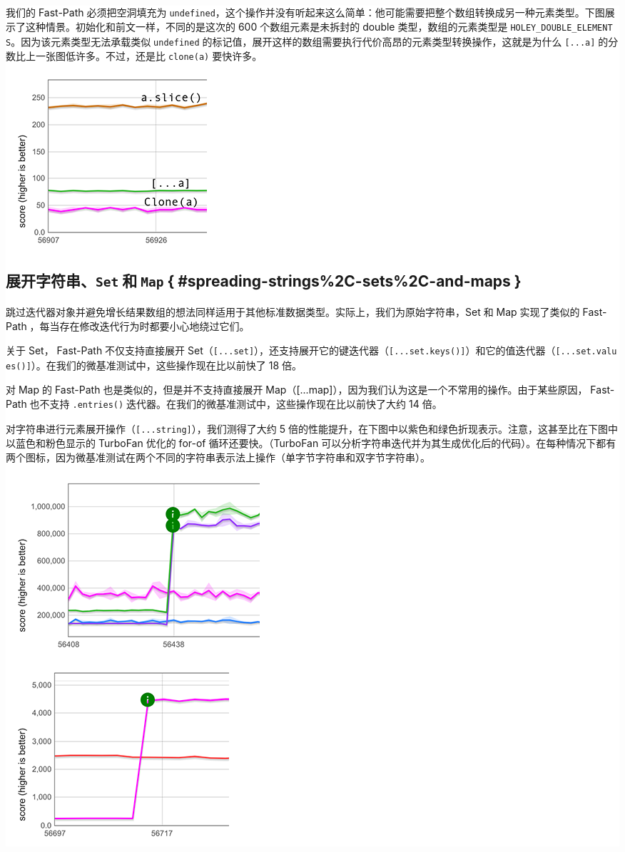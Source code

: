 我们的 Fast-Path 必须把空洞填充为 `undefined`，这个操作并没有听起来这么简单：他可能需要把整个数组转换成另一种元素类型。下图展示了这种情景。初始化和前文一样，不同的是这次的 600 个数组元素是未拆封的 double 类型，数组的元素类型是 `HOLEY_DOUBLE_ELEMENTS`。因为该元素类型无法承载类似 `undefined` 的标记值，展开这样的数组需要执行代价高昂的元素类型转换操作，这就是为什么 `[...a]` 的分数比上一张图低许多。不过，还是比 `clone(a)` 要快许多。

![对稀疏双精度数组进行元素展开的性能 ([`HOLEY_DOUBLE_ELEMENTS`](/blog/elements-kinds))](/_img/spread-elements/spread-holey-double-array.png)

## 展开字符串、`Set` 和 `Map`  { #spreading-strings%2C-sets%2C-and-maps }

跳过迭代器对象并避免增长结果数组的想法同样适用于其他标准数据类型。实际上，我们为原始字符串，Set 和 Map 实现了类似的 Fast-Path ，每当存在修改迭代行为时都要小心地绕过它们。

关于 Set， Fast-Path 不仅支持直接展开 Set（`[...set]`），还支持展开它的键迭代器（`[...set.keys()]`）和它的值迭代器（`[...set.values()]`）。在我们的微基准测试中，这些操作现在比以前快了 18 倍。

对 Map 的 Fast-Path 也是类似的，但是并不支持直接展开 Map（[...map]），因为我们认为这是一个不常用的操作。由于某些原因， Fast-Path 也不支持 `.entries()` 迭代器。在我们的微基准测试中，这些操作现在比以前快了大约 14 倍。

对字符串进行元素展开操作（`[...string]`），我们测得了大约 5 倍的性能提升，在下图中以紫色和绿色折现表示。注意，这甚至比在下图中以蓝色和粉色显示的 TurboFan 优化的 for-of 循环还要快。（TurboFan 可以分析字符串迭代并为其生成优化后的代码）。在每种情况下都有两个图标，因为微基准测试在两个不同的字符串表示法上操作（单字节字符串和双字节字符串）。

![对字符串进行元素展开操作](/_img/spread-elements/spread-string.png)

![对含有 10 万个整数的 Set 进行元素展开（品红色，大概快 18 倍），并且和 `for`-`of` 循环进行对比（红色）](/_img/spread-elements/spread-set.png)
